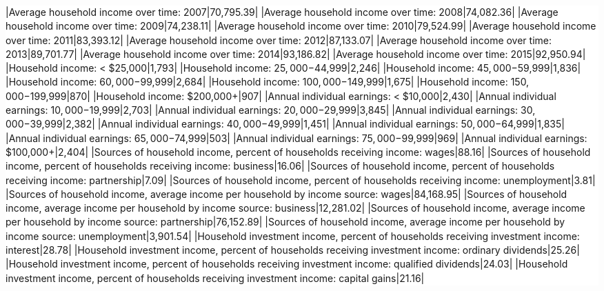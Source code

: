 |Average household income over time: 2007|70,795.39|
|Average household income over time: 2008|74,082.36|
|Average household income over time: 2009|74,238.11|
|Average household income over time: 2010|79,524.99|
|Average household income over time: 2011|83,393.12|
|Average household income over time: 2012|87,133.07|
|Average household income over time: 2013|89,701.77|
|Average household income over time: 2014|93,186.82|
|Average household income over time: 2015|92,950.94|
|Household income: < $25,000|1,793|
|Household income: $25,000-$44,999|2,246|
|Household income: $45,000-$59,999|1,836|
|Household income: $60,000-$99,999|2,684|
|Household income: $100,000-$149,999|1,675|
|Household income: $150,000-$199,999|870|
|Household income: $200,000+|907|
|Annual individual earnings: < $10,000|2,430|
|Annual individual earnings: $10,000-$19,999|2,703|
|Annual individual earnings: $20,000-$29,999|3,845|
|Annual individual earnings: $30,000-$39,999|2,382|
|Annual individual earnings: $40,000-$49,999|1,451|
|Annual individual earnings: $50,000-$64,999|1,835|
|Annual individual earnings: $65,000-$74,999|503|
|Annual individual earnings: $75,000-$99,999|969|
|Annual individual earnings: $100,000+|2,404|
|Sources of household income, percent of households receiving income: wages|88.16|
|Sources of household income, percent of households receiving income: business|16.06|
|Sources of household income, percent of households receiving income: partnership|7.09|
|Sources of household income, percent of households receiving income: unemployment|3.81|
|Sources of household income, average income per household by income source: wages|84,168.95|
|Sources of household income, average income per household by income source: business|12,281.02|
|Sources of household income, average income per household by income source: partnership|76,152.89|
|Sources of household income, average income per household by income source: unemployment|3,901.54|
|Household investment income, percent of households receiving investment income: interest|28.78|
|Household investment income, percent of households receiving investment income: ordinary dividends|25.26|
|Household investment income, percent of households receiving investment income: qualified dividends|24.03|
|Household investment income, percent of households receiving investment income: capital gains|21.16|